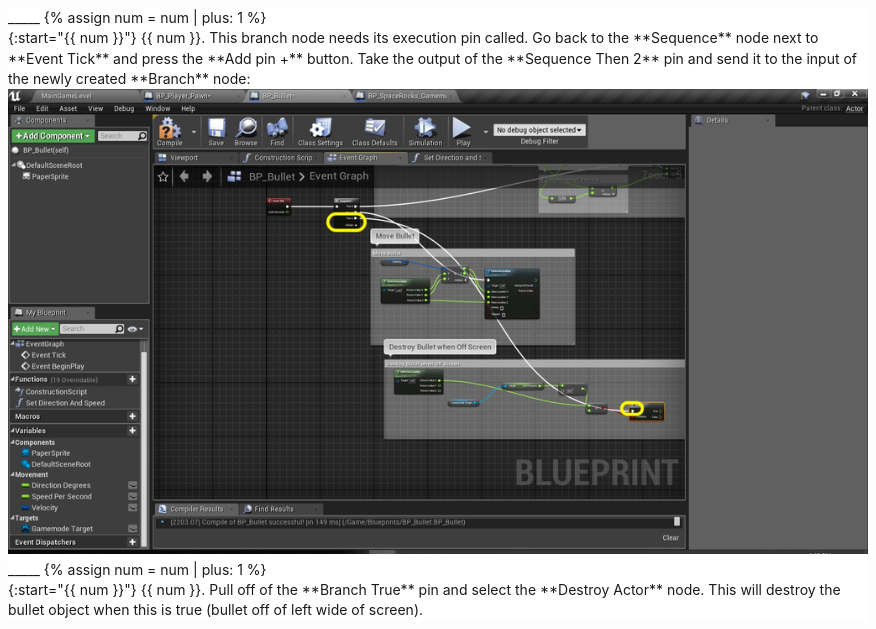 </div>
</div>
_____ 
{% assign num = num | plus: 1 %}
<div class = "row">
<div class="col-12 col-lg-4 col align-self-center">
<div markdown = "1">
{:start="{{ num }}"}
{{ num }}. This branch node needs its execution pin called.  Go back to the **Sequence** node next to **Event Tick** and press the **Add pin +** button.  Take the output of the **Sequence Then 2** pin and send it to the input of the newly created **Branch** node:
</div>
</div>
<div class="col-12 col-lg-8">
<img src="images/MakeCheckExecute.jpg"  class= "img-fluid"  alt="Create new sprite with button">  
</div>
</div>
_____ 
{% assign num = num | plus: 1 %}
<div class = "row">
<div class="col-12 col-lg-4 col align-self-center">
<div markdown = "1">
{:start="{{ num }}"}
{{ num }}. Pull off of the **Branch True** pin and select the **Destroy Actor** node.  This will destroy the bullet object when this is true (bullet off of left wide of screen).
</div>
</div>
<div class="col-12 col-lg-8">